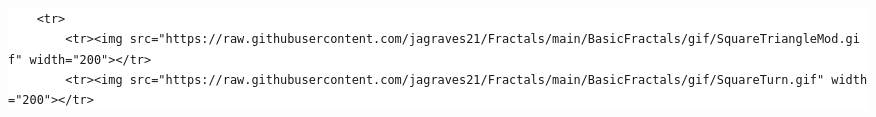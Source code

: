 		<tr>
			<tr><img src="https://raw.githubusercontent.com/jagraves21/Fractals/main/BasicFractals/gif/SquareTriangleMod.gif" width="200"></tr>
			<tr><img src="https://raw.githubusercontent.com/jagraves21/Fractals/main/BasicFractals/gif/SquareTurn.gif" width="200"></tr>